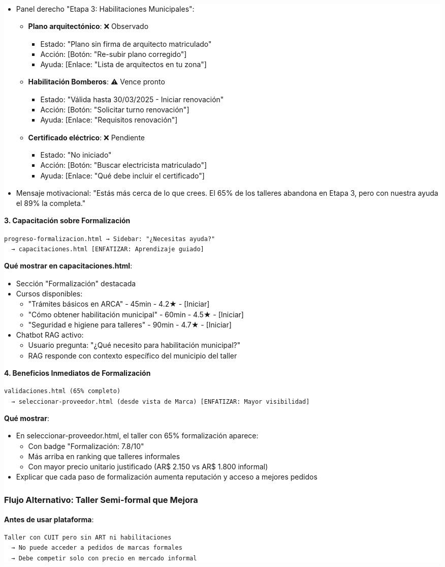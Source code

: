 - Panel derecho "Etapa 3: Habilitaciones Municipales":
  - **Plano arquitectónico**: ❌ Observado
    - Estado: "Plano sin firma de arquitecto matriculado"
    - Acción: [Botón: "Re-subir plano corregido"]
    - Ayuda: [Enlace: "Lista de arquitectos en tu zona"]

  - **Habilitación Bomberos**: ⚠️ Vence pronto
    - Estado: "Válida hasta 30/03/2025 - Iniciar renovación"
    - Acción: [Botón: "Solicitar turno renovación"]
    - Ayuda: [Enlace: "Requisitos renovación"]

  - **Certificado eléctrico**: ❌ Pendiente
    - Estado: "No iniciado"
    - Acción: [Botón: "Buscar electricista matriculado"]
    - Ayuda: [Enlace: "Qué debe incluir el certificado"]

- Mensaje motivacional: "Estás más cerca de lo que crees. El 65% de los talleres abandona en Etapa 3, pero con nuestra ayuda el 89% la completa."

**3. Capacitación sobre Formalización**
```
progreso-formalizacion.html → Sidebar: "¿Necesitas ayuda?"
  → capacitaciones.html [ENFATIZAR: Aprendizaje guiado]
```

**Qué mostrar en capacitaciones.html**:
- Sección "Formalización" destacada
- Cursos disponibles:
  - "Trámites básicos en ARCA" - 45min - 4.2★ - [Iniciar]
  - "Cómo obtener habilitación municipal" - 60min - 4.5★ - [Iniciar]
  - "Seguridad e higiene para talleres" - 90min - 4.7★ - [Iniciar]
- Chatbot RAG activo:
  - Usuario pregunta: "¿Qué necesito para habilitación municipal?"
  - RAG responde con contexto específico del municipio del taller

**4. Beneficios Inmediatos de Formalización**
```
validaciones.html (65% completo)
  → seleccionar-proveedor.html (desde vista de Marca) [ENFATIZAR: Mayor visibilidad]
```

**Qué mostrar**:
- En seleccionar-proveedor.html, el taller con 65% formalización aparece:
  - Con badge "Formalización: 7.8/10"
  - Más arriba en ranking que talleres informales
  - Con mayor precio unitario justificado (AR$ 2.150 vs AR$ 1.800 informal)
- Explicar que cada paso de formalización aumenta reputación y acceso a mejores pedidos

### Flujo Alternativo: Taller Semi-formal que Mejora

**Antes de usar plataforma**:
```
Taller con CUIT pero sin ART ni habilitaciones
  → No puede acceder a pedidos de marcas formales
  → Debe competir solo con precio en mercado informal
```
